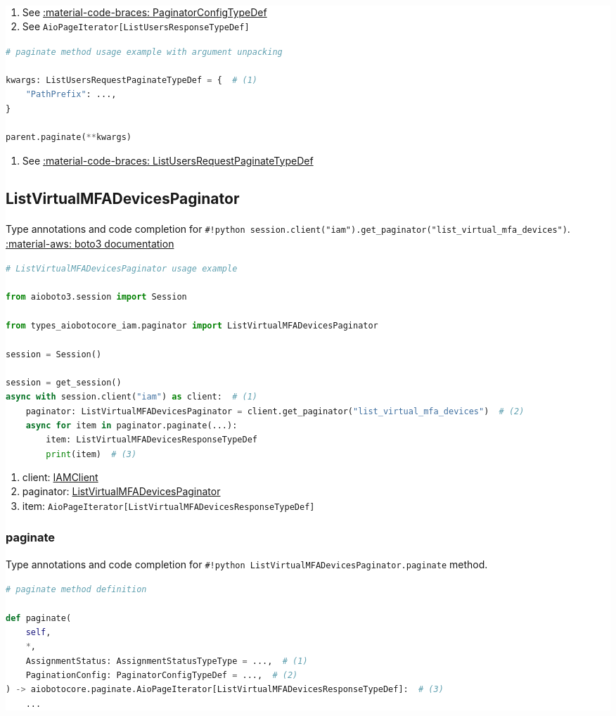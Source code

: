 1. See [:material-code-braces: PaginatorConfigTypeDef](./type_defs.md#paginatorconfigtypedef)
2. See `AioPageIterator[ListUsersResponseTypeDef]`


```python
# paginate method usage example with argument unpacking

kwargs: ListUsersRequestPaginateTypeDef = {  # (1)
    "PathPrefix": ...,
}

parent.paginate(**kwargs)
```

1. See [:material-code-braces: ListUsersRequestPaginateTypeDef](./type_defs.md#listusersrequestpaginatetypedef)
## ListVirtualMFADevicesPaginator

Type annotations and code completion for `#!python session.client("iam").get_paginator("list_virtual_mfa_devices")`.
[:material-aws: boto3 documentation](https://boto3.amazonaws.com/v1/documentation/api/latest/reference/services/iam/paginator/ListVirtualMFADevices.html#IAM.Paginator.ListVirtualMFADevices)

```python
# ListVirtualMFADevicesPaginator usage example

from aioboto3.session import Session

from types_aiobotocore_iam.paginator import ListVirtualMFADevicesPaginator

session = Session()

session = get_session()
async with session.client("iam") as client:  # (1)
    paginator: ListVirtualMFADevicesPaginator = client.get_paginator("list_virtual_mfa_devices")  # (2)
    async for item in paginator.paginate(...):
        item: ListVirtualMFADevicesResponseTypeDef
        print(item)  # (3)
```

1. client: [IAMClient](./client.md)
2. paginator: [ListVirtualMFADevicesPaginator](./paginators.md#listvirtualmfadevicespaginator)
3. item: `AioPageIterator[ListVirtualMFADevicesResponseTypeDef]`


### paginate

Type annotations and code completion for `#!python ListVirtualMFADevicesPaginator.paginate` method.

```python
# paginate method definition

def paginate(
    self,
    *,
    AssignmentStatus: AssignmentStatusTypeType = ...,  # (1)
    PaginationConfig: PaginatorConfigTypeDef = ...,  # (2)
) -> aiobotocore.paginate.AioPageIterator[ListVirtualMFADevicesResponseTypeDef]:  # (3)
    ...
```
